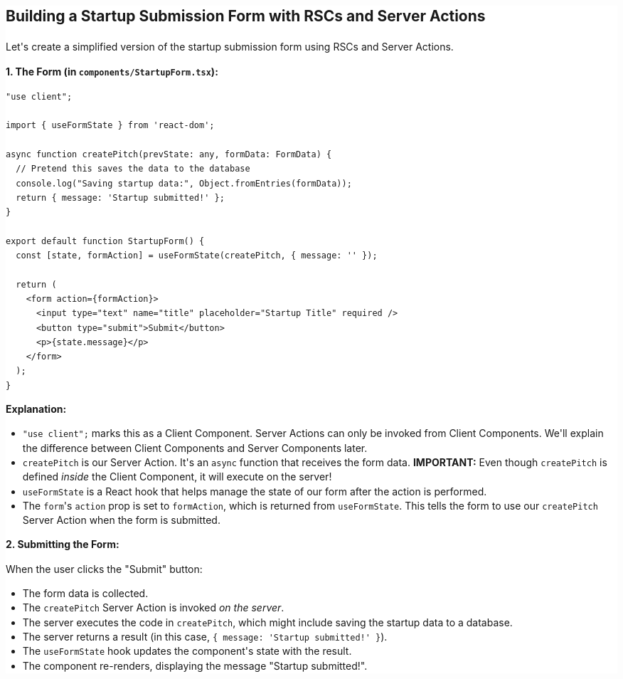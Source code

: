 ## Building a Startup Submission Form with RSCs and Server Actions

Let's create a simplified version of the startup submission form using RSCs and Server Actions.

**1. The Form (in `components/StartupForm.tsx`):**

```tsx
"use client";

import { useFormState } from 'react-dom';

async function createPitch(prevState: any, formData: FormData) {
  // Pretend this saves the data to the database
  console.log("Saving startup data:", Object.fromEntries(formData));
  return { message: 'Startup submitted!' };
}

export default function StartupForm() {
  const [state, formAction] = useFormState(createPitch, { message: '' });

  return (
    <form action={formAction}>
      <input type="text" name="title" placeholder="Startup Title" required />
      <button type="submit">Submit</button>
      <p>{state.message}</p>
    </form>
  );
}
```

**Explanation:**

*   `"use client";` marks this as a Client Component. Server Actions can only be invoked from Client Components.  We'll explain the difference between Client Components and Server Components later.
*   `createPitch` is our Server Action.  It's an `async` function that receives the form data.  **IMPORTANT:**  Even though `createPitch` is defined *inside* the Client Component, it will execute on the server!
*   `useFormState` is a React hook that helps manage the state of our form after the action is performed.
*   The `form`'s `action` prop is set to `formAction`, which is returned from `useFormState`. This tells the form to use our `createPitch` Server Action when the form is submitted.

**2. Submitting the Form:**

When the user clicks the "Submit" button:

*   The form data is collected.
*   The `createPitch` Server Action is invoked *on the server*.
*   The server executes the code in `createPitch`, which might include saving the startup data to a database.
*   The server returns a result (in this case, `{ message: 'Startup submitted!' }`).
*   The `useFormState` hook updates the component's state with the result.
*   The component re-renders, displaying the message "Startup submitted!".
